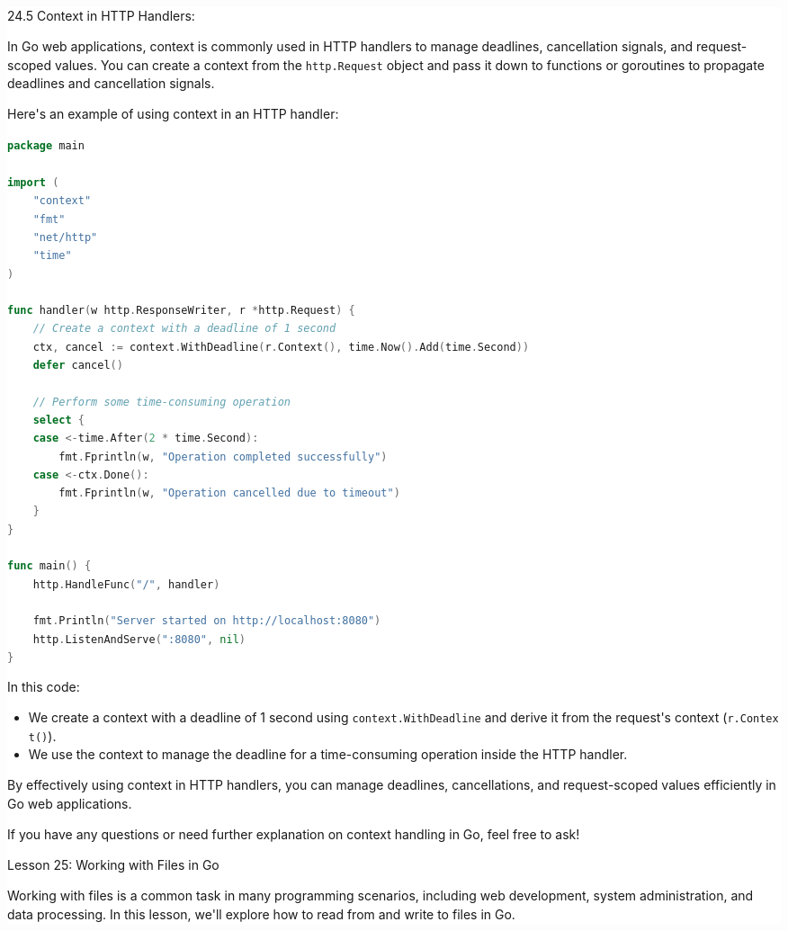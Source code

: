 24.5 Context in HTTP Handlers:

In Go web applications, context is commonly used in HTTP handlers to manage deadlines, cancellation signals, and request-scoped values. You can create a context from the `http.Request` object and pass it down to functions or goroutines to propagate deadlines and cancellation signals.

Here's an example of using context in an HTTP handler:

```go
package main

import (
	"context"
	"fmt"
	"net/http"
	"time"
)

func handler(w http.ResponseWriter, r *http.Request) {
	// Create a context with a deadline of 1 second
	ctx, cancel := context.WithDeadline(r.Context(), time.Now().Add(time.Second))
	defer cancel()

	// Perform some time-consuming operation
	select {
	case <-time.After(2 * time.Second):
		fmt.Fprintln(w, "Operation completed successfully")
	case <-ctx.Done():
		fmt.Fprintln(w, "Operation cancelled due to timeout")
	}
}

func main() {
	http.HandleFunc("/", handler)

	fmt.Println("Server started on http://localhost:8080")
	http.ListenAndServe(":8080", nil)
}
```

In this code:

- We create a context with a deadline of 1 second using `context.WithDeadline` and derive it from the request's context (`r.Context()`).
- We use the context to manage the deadline for a time-consuming operation inside the HTTP handler.

By effectively using context in HTTP handlers, you can manage deadlines, cancellations, and request-scoped values efficiently in Go web applications.

If you have any questions or need further explanation on context handling in Go, feel free to ask!

Lesson 25: Working with Files in Go

Working with files is a common task in many programming scenarios, including web development, system administration, and data processing. In this lesson, we'll explore how to read from and write to files in Go.
